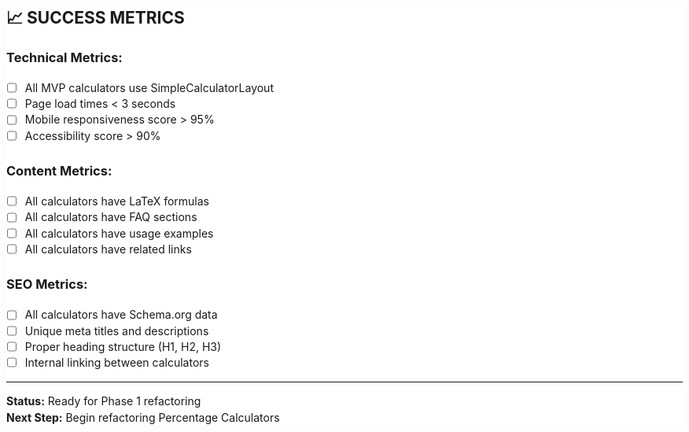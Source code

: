 
## 📈 **SUCCESS METRICS**

### **Technical Metrics:**
- [ ] All MVP calculators use SimpleCalculatorLayout
- [ ] Page load times < 3 seconds
- [ ] Mobile responsiveness score > 95%
- [ ] Accessibility score > 90%

### **Content Metrics:**
- [ ] All calculators have LaTeX formulas
- [ ] All calculators have FAQ sections
- [ ] All calculators have usage examples
- [ ] All calculators have related links

### **SEO Metrics:**
- [ ] All calculators have Schema.org data
- [ ] Unique meta titles and descriptions
- [ ] Proper heading structure (H1, H2, H3)
- [ ] Internal linking between calculators

---

**Status:** Ready for Phase 1 refactoring  
**Next Step:** Begin refactoring Percentage Calculators
